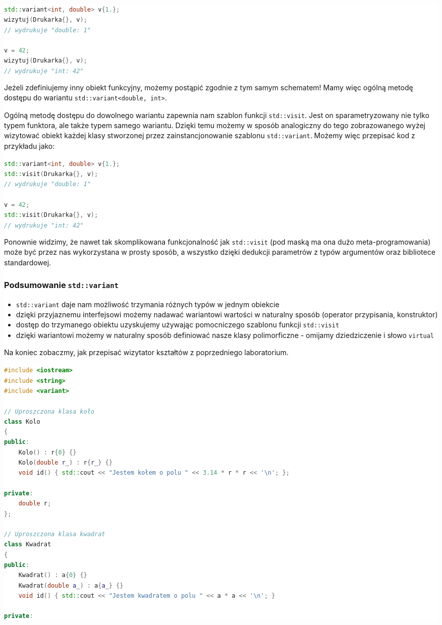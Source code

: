 ```C++
std::variant<int, double> v{1.};
wizytuj(Drukarka{}, v);
// wydrukuje "double: 1"

v = 42;
wizytuj(Drukarka{}, v);
// wydrukuje "int: 42"
```
Jeżeli zdefiniujemy inny obiekt funkcyjny, możemy postąpić zgodnie z tym samym schematem!
Mamy więc ogólną metodę dostępu do wariantu `std::variant<double, int>`.

Ogólną metodę dostępu do dowolnego wariantu zapewnia nam szablon funkcji `std::visit`.
Jest on sparametryzowany nie tylko typem funktora, ale także typem samego wariantu.
Dzięki temu możemy w sposób analogiczny do tego zobrazowanego wyżej wizytować obiekt każdej klasy stworzonej przez zainstancjonowanie szablonu `std::variant`.
Możemy więc przepisać kod z przykładu jako:
```C++
std::variant<int, double> v{1.};
std::visit(Drukarka{}, v);
// wydrukuje "double: 1"

v = 42;
std::visit(Drukarka{}, v);
// wydrukuje "int: 42"
```
Ponownie widzimy, że nawet tak skomplikowana funkcjonalność jak `std::visit` (pod maską ma ona dużo meta-programowania) może być przez nas wykorzystana w prosty sposób, a wszystko dzięki dedukcji parametrów z typów argumentów oraz bibliotece standardowej.

### Podsumowanie `std::variant`
- `std::variant` daje nam możliwość trzymania różnych typów w jednym obiekcie
- dzięki przyjaznemu interfejsowi możemy nadawać wariantowi wartości w naturalny sposób (operator przypisania, konstruktor)
- dostęp do trzymanego obiektu uzyskujemy używając pomocniczego szablonu funkcji `std::visit`
- dzięki wariantowi możemy w naturalny sposób definiować nasze klasy polimorficzne - omijamy dziedziczenie i słowo `virtual`

Na koniec zobaczmy, jak przepisać wizytator kształtów z poprzedniego laboratorium.

```C++
#include <iostream>
#include <string>
#include <variant>

// Uproszczona klasa koło
class Kolo
{
public:
    Kolo() : r{0} {}
    Kolo(double r_) : r{r_} {}
    void id() { std::cout << "Jestem kołem o polu " << 3.14 * r * r << '\n'; };
	
private:
    double r;
};

// Uproszczona klasa kwadrat
class Kwadrat
{
public:
    Kwadrat() : a{0} {}
    Kwadrat(double a_) : a{a_} {}
    void id() { std::cout << "Jestem kwadratem o polu " << a * a << '\n'; }
	
private:
```